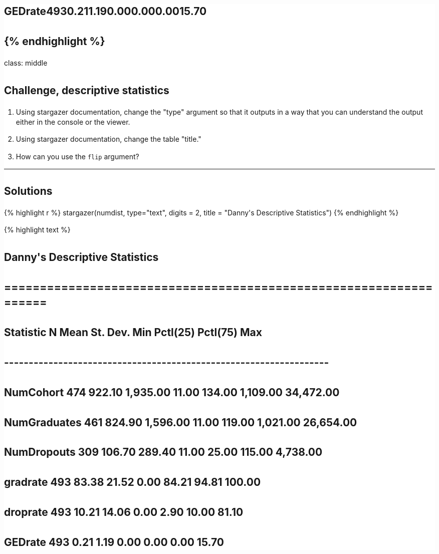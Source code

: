 ## <tr><td style="text-align:left">GEDrate</td><td>493</td><td>0.21</td><td>1.19</td><td>0.00</td><td>0.00</td><td>0.00</td><td>15.70</td></tr>
## <tr><td colspan="8" style="border-bottom: 1px solid black"></td></tr></table>
{% endhighlight %}
---

class: middle

## Challenge, descriptive statistics

1.  Using stargazer documentation, change the "type" argument so that it outputs in a way that you can understand the output either in the console or the viewer.

2. Using stargazer documentation, change the table "title."

3. How can you use the `flip` argument?

---
## Solutions

{% highlight r %}
stargazer(numdist, type="text", 
          digits = 2, 
          title = "Danny's Descriptive Statistics")
{% endhighlight %}



{% highlight text %}
## 
## Danny's Descriptive Statistics
## ==================================================================
## Statistic     N   Mean  St. Dev.  Min  Pctl(25) Pctl(75)    Max   
## ------------------------------------------------------------------
## NumCohort    474 922.10 1,935.00 11.00  134.00  1,109.00 34,472.00
## NumGraduates 461 824.90 1,596.00 11.00  119.00  1,021.00 26,654.00
## NumDropouts  309 106.70  289.40  11.00  25.00    115.00  4,738.00 
## gradrate     493 83.38   21.52   0.00   84.21    94.81    100.00  
## droprate     493 10.21   14.06   0.00    2.90    10.00     81.10  
## GEDrate      493  0.21    1.19   0.00    0.00     0.00     15.70  